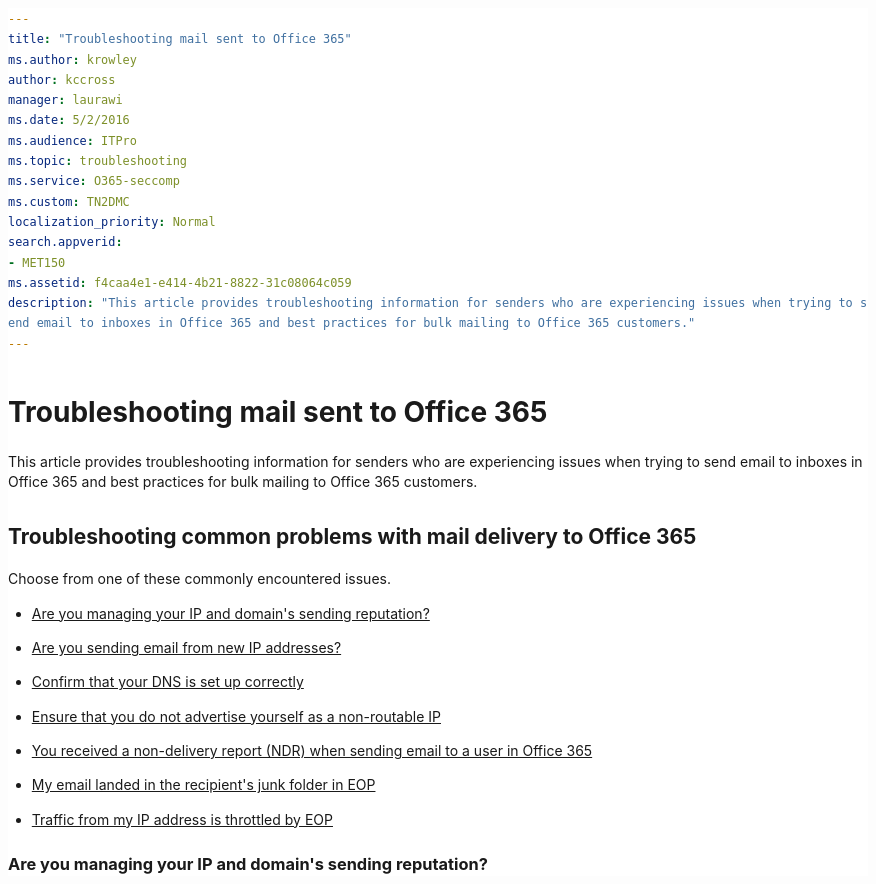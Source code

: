 ```yaml
---
title: "Troubleshooting mail sent to Office 365"
ms.author: krowley
author: kccross
manager: laurawi
ms.date: 5/2/2016
ms.audience: ITPro
ms.topic: troubleshooting
ms.service: O365-seccomp
ms.custom: TN2DMC
localization_priority: Normal
search.appverid:
- MET150
ms.assetid: f4caa4e1-e414-4b21-8822-31c08064c059
description: "This article provides troubleshooting information for senders who are experiencing issues when trying to send email to inboxes in Office 365 and best practices for bulk mailing to Office 365 customers."
---
```


# Troubleshooting mail sent to Office 365

This article provides troubleshooting information for senders who are experiencing issues when trying to send email to inboxes in Office 365 and best practices for bulk mailing to Office 365 customers.
  
## Troubleshooting common problems with mail delivery to Office 365

Choose from one of these commonly encountered issues.
  
- [Are you managing your IP and domain's sending reputation?](troubleshooting-mail-sent-to-office-365.md#ManageRep)
    
- [Are you sending email from new IP addresses?](troubleshooting-mail-sent-to-office-365.md#NewIPs)
    
- [Confirm that your DNS is set up correctly](troubleshooting-mail-sent-to-office-365.md#ConfirmDNSsetup)
    
- [Ensure that you do not advertise yourself as a non-routable IP](troubleshooting-mail-sent-to-office-365.md#NoReverseDNS)
    
- [You received a non-delivery report (NDR) when sending email to a user in Office 365](troubleshooting-mail-sent-to-office-365.md#NDRInbound)
    
- [My email landed in the recipient's junk folder in EOP](troubleshooting-mail-sent-to-office-365.md#JunkMailBox)
    
- [Traffic from my IP address is throttled by EOP](troubleshooting-mail-sent-to-office-365.md#AllowEOPIPs)
    
### Are you managing your IP and domain's sending reputation?
<a name="ManageRep"> </a>
